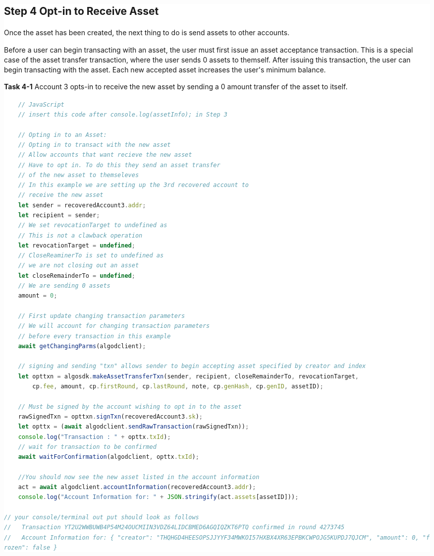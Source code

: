 Step 4 Opt-in to Receive Asset
------------------------------

Once the asset has been created, the next thing to do is send assets to other accounts. 

Before a user can begin transacting with an asset, the user must first issue an asset acceptance transaction. This is a special case of the asset transfer transaction, where the user sends 0 assets to themself. After issuing this transaction, the user can begin transacting with the asset. Each new accepted asset increases the user's minimum balance.

**Task 4-1** Account 3 opts-in to receive the new asset by sending a 0 amount transfer of the asset to itself.

```javascript tab="JavaScript"
    // JavaScript
    // insert this code after console.log(assetInfo); in Step 3

    // Opting in to an Asset:
    // Opting in to transact with the new asset
    // Allow accounts that want recieve the new asset
    // Have to opt in. To do this they send an asset transfer
    // of the new asset to themseleves 
    // In this example we are setting up the 3rd recovered account to 
    // receive the new asset
    let sender = recoveredAccount3.addr;
    let recipient = sender;
    // We set revocationTarget to undefined as 
    // This is not a clawback operation
    let revocationTarget = undefined;
    // CloseReaminerTo is set to undefined as
    // we are not closing out an asset
    let closeRemainderTo = undefined;
    // We are sending 0 assets
    amount = 0;

    // First update changing transaction parameters
    // We will account for changing transaction parameters
    // before every transaction in this example
    await getChangingParms(algodclient);

    // signing and sending "txn" allows sender to begin accepting asset specified by creator and index
    let opttxn = algosdk.makeAssetTransferTxn(sender, recipient, closeRemainderTo, revocationTarget,
        cp.fee, amount, cp.firstRound, cp.lastRound, note, cp.genHash, cp.genID, assetID);

    // Must be signed by the account wishing to opt in to the asset    
    rawSignedTxn = opttxn.signTxn(recoveredAccount3.sk);
    let opttx = (await algodclient.sendRawTransaction(rawSignedTxn));
    console.log("Transaction : " + opttx.txId);
    // wait for transaction to be confirmed
    await waitForConfirmation(algodclient, opttx.txId);

    //You should now see the new asset listed in the account information
    act = await algodclient.accountInformation(recoveredAccount3.addr);
    console.log("Account Information for: " + JSON.stringify(act.assets[assetID]));

// your console/terminal out put should look as follows
//   Transaction YT2U2WWBUWB4P54M24OUCMIIN3VDZ64LIDCBMED6AGQIQZKT6PTQ confirmed in round 4273745
//   Account Information for: { "creator": "THQHGD4HEESOPSJJYYF34MWKOI57HXBX4XR63EPBKCWPOJG5KUPDJ7QJCM", "amount": 0, "frozen": false }

```
